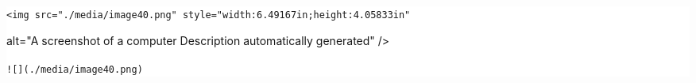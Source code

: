     <img src="./media/image40.png" style="width:6.49167in;height:4.05833in"
alt="A screenshot of a computer Description automatically generated" />

    ![](./media/image40.png)

